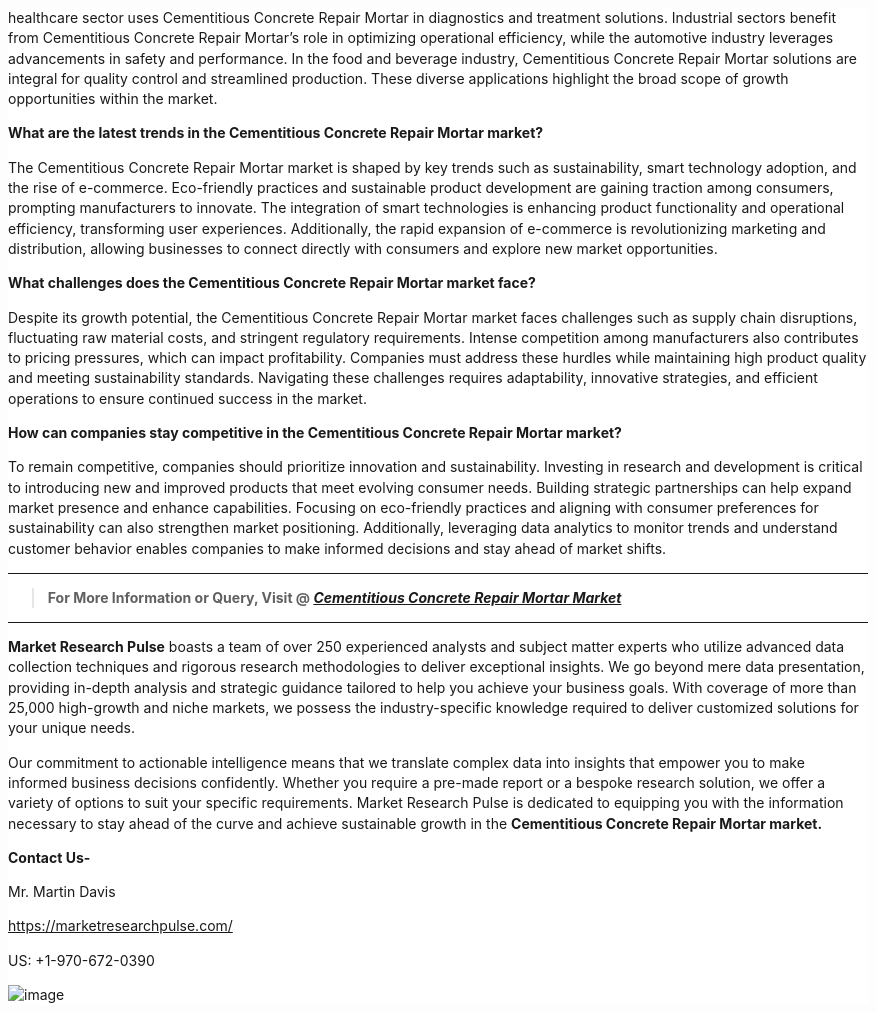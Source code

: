 healthcare sector uses Cementitious Concrete Repair Mortar in diagnostics and treatment solutions. Industrial sectors benefit from Cementitious Concrete Repair Mortar&rsquo;s role in optimizing operational efficiency, while the automotive industry leverages advancements in safety and performance. In the food and beverage industry, Cementitious Concrete Repair Mortar solutions are integral for quality control and streamlined production. These diverse applications highlight the broad scope of growth opportunities within the market.</p><p><strong>What are the latest trends in the Cementitious Concrete Repair Mortar market?</strong></p><p>The Cementitious Concrete Repair Mortar market is shaped by key trends such as sustainability, smart technology adoption, and the rise of e-commerce. Eco-friendly practices and sustainable product development are gaining traction among consumers, prompting manufacturers to innovate. The integration of smart technologies is enhancing product functionality and operational efficiency, transforming user experiences. Additionally, the rapid expansion of e-commerce is revolutionizing marketing and distribution, allowing businesses to connect directly with consumers and explore new market opportunities.</p><p><strong>What challenges does the Cementitious Concrete Repair Mortar market face?</strong></p><p>Despite its growth potential, the Cementitious Concrete Repair Mortar market faces challenges such as supply chain disruptions, fluctuating raw material costs, and stringent regulatory requirements. Intense competition among manufacturers also contributes to pricing pressures, which can impact profitability. Companies must address these hurdles while maintaining high product quality and meeting sustainability standards. Navigating these challenges requires adaptability, innovative strategies, and efficient operations to ensure continued success in the market.</p><p><strong>How can companies stay competitive in the Cementitious Concrete Repair Mortar market?</strong></p><p>To remain competitive, companies should prioritize innovation and sustainability. Investing in research and development is critical to introducing new and improved products that meet evolving consumer needs. Building strategic partnerships can help expand market presence and enhance capabilities. Focusing on eco-friendly practices and aligning with consumer preferences for sustainability can also strengthen market positioning. Additionally, leveraging data analytics to monitor trends and understand customer behavior enables companies to make informed decisions and stay ahead of market shifts.</p><hr /><blockquote><p><strong>For More Information or Query, Visit @&nbsp;<em><a href="https://marketresearchpulse.com/report/116739/cementitious-concrete-repair-mortar-market?utm_source=Linkedin&utm_medium=0114">Cementitious Concrete Repair Mortar Market</a></em></strong></p></blockquote><hr /><p><strong>Market Research Pulse</strong> boasts a team of over 250 experienced analysts and subject matter experts who utilize advanced data collection techniques and rigorous research methodologies to deliver exceptional insights. We go beyond mere data presentation, providing in-depth analysis and strategic guidance tailored to help you achieve your business goals. With coverage of more than 25,000 high-growth and niche markets, we possess the industry-specific knowledge required to deliver customized solutions for your unique needs.</p><p>Our commitment to actionable intelligence means that we translate complex data into insights that empower you to make informed business decisions confidently. Whether you require a pre-made report or a bespoke research solution, we offer a variety of options to suit your specific requirements. Market Research Pulse is dedicated to equipping you with the information necessary to stay ahead of the curve and achieve sustainable growth in the <strong>Cementitious Concrete Repair Mortar market.</strong></p><p><strong>Contact Us-</strong></p><p>Mr. Martin Davis</p><p>https://marketresearchpulse.com/</p><p>US: +1-970-672-0390</p>
![image](https://github.com/user-attachments/assets/c724bdb0-5aa3-4b1a-bfe2-2af371125bed)
